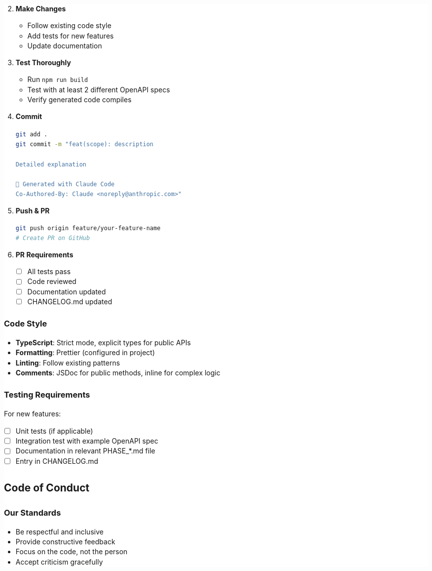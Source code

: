 2. **Make Changes**
   - Follow existing code style
   - Add tests for new features
   - Update documentation

3. **Test Thoroughly**
   - Run `npm run build`
   - Test with at least 2 different OpenAPI specs
   - Verify generated code compiles

4. **Commit**
   ```bash
   git add .
   git commit -m "feat(scope): description

   Detailed explanation

   🤖 Generated with Claude Code
   Co-Authored-By: Claude <noreply@anthropic.com>"
   ```

5. **Push & PR**
   ```bash
   git push origin feature/your-feature-name
   # Create PR on GitHub
   ```

6. **PR Requirements**
   - [ ] All tests pass
   - [ ] Code reviewed
   - [ ] Documentation updated
   - [ ] CHANGELOG.md updated

### Code Style

- **TypeScript**: Strict mode, explicit types for public APIs
- **Formatting**: Prettier (configured in project)
- **Linting**: Follow existing patterns
- **Comments**: JSDoc for public methods, inline for complex logic

### Testing Requirements

For new features:
- [ ] Unit tests (if applicable)
- [ ] Integration test with example OpenAPI spec
- [ ] Documentation in relevant PHASE_*.md file
- [ ] Entry in CHANGELOG.md

## Code of Conduct

### Our Standards

- Be respectful and inclusive
- Provide constructive feedback
- Focus on the code, not the person
- Accept criticism gracefully
